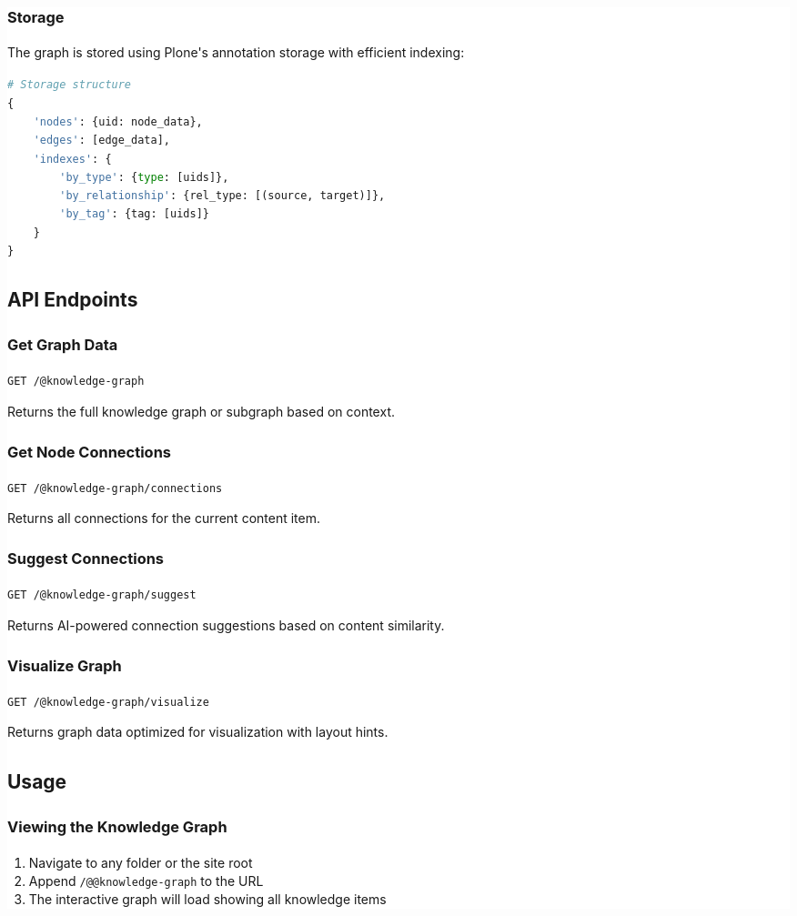 ### Storage

The graph is stored using Plone's annotation storage with efficient indexing:

```python
# Storage structure
{
    'nodes': {uid: node_data},
    'edges': [edge_data],
    'indexes': {
        'by_type': {type: [uids]},
        'by_relationship': {rel_type: [(source, target)]},
        'by_tag': {tag: [uids]}
    }
}
```

## API Endpoints

### Get Graph Data
```
GET /@knowledge-graph
```

Returns the full knowledge graph or subgraph based on context.

### Get Node Connections
```
GET /@knowledge-graph/connections
```

Returns all connections for the current content item.

### Suggest Connections
```
GET /@knowledge-graph/suggest
```

Returns AI-powered connection suggestions based on content similarity.

### Visualize Graph
```
GET /@knowledge-graph/visualize
```

Returns graph data optimized for visualization with layout hints.

## Usage

### Viewing the Knowledge Graph

1. Navigate to any folder or the site root
2. Append `/@@knowledge-graph` to the URL
3. The interactive graph will load showing all knowledge items

